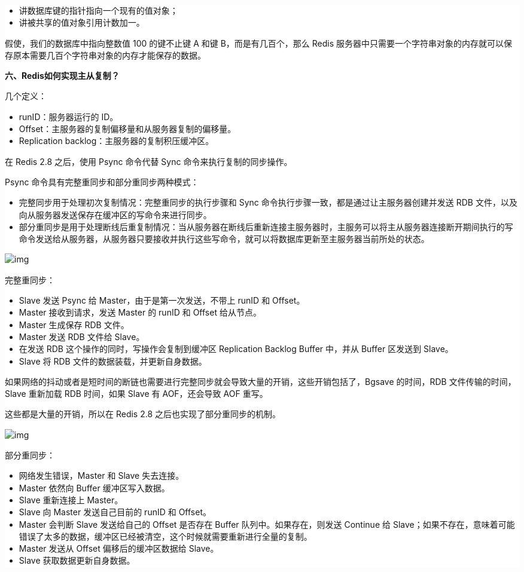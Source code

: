 
- 讲数据库键的指针指向一个现有的值对象；
- 讲被共享的值对象引用计数加一。

 

假使，我们的数据库中指向整数值 100 的键不止键 A 和键 B，而是有几百个，那么 Redis 服务器中只需要一个字符串对象的内存就可以保存原本需要几百个字符串对象的内存才能保存的数据。

 

**六、Redis如何实现主从复制？**

 

几个定义：

 

- runID：服务器运行的 ID。
- Offset：主服务器的复制偏移量和从服务器复制的偏移量。
- Replication backlog：主服务器的复制积压缓冲区。

 

在 Redis 2.8 之后，使用 Psync 命令代替 Sync 命令来执行复制的同步操作。

 

Psync 命令具有完整重同步和部分重同步两种模式：

 

- 完整同步用于处理初次复制情况：完整重同步的执行步骤和 Sync 命令执行步骤一致，都是通过让主服务器创建并发送 RDB 文件，以及向从服务器发送保存在缓冲区的写命令来进行同步。
- 部分重同步是用于处理断线后重复制情况：当从服务器在断线后重新连接主服务器时，主服务可以将主从服务器连接断开期间执行的写命令发送给从服务器，从服务器只要接收并执行这些写命令，就可以将数据库更新至主服务器当前所处的状态。

 

![img](https://dbaplus.cn/uploadfile/2019/0819/20190819102904747.jpg)

完整重同步： 

 

- Slave 发送 Psync 给 Master，由于是第一次发送，不带上 runID 和 Offset。
- Master 接收到请求，发送 Master 的 runID 和 Offset 给从节点。
- Master 生成保存 RDB 文件。
- Master 发送 RDB 文件给 Slave。
- 在发送 RDB 这个操作的同时，写操作会复制到缓冲区 Replication Backlog Buffer 中，并从 Buffer 区发送到 Slave。
- Slave 将 RDB 文件的数据装载，并更新自身数据。

 

如果网络的抖动或者是短时间的断链也需要进行完整同步就会导致大量的开销，这些开销包括了，Bgsave 的时间，RDB 文件传输的时间，Slave 重新加载 RDB 时间，如果 Slave 有 AOF，还会导致 AOF 重写。

 

这些都是大量的开销，所以在 Redis 2.8 之后也实现了部分重同步的机制。

 

![img](https://dbaplus.cn/uploadfile/2019/0819/20190819102918345.jpg)

部分重同步：

 

- 网络发生错误，Master 和 Slave 失去连接。
- Master 依然向 Buffer 缓冲区写入数据。
- Slave 重新连接上 Master。
- Slave 向 Master 发送自己目前的 runID 和 Offset。
- Master 会判断 Slave 发送给自己的 Offset 是否存在 Buffer 队列中。如果存在，则发送 Continue 给 Slave；如果不存在，意味着可能错误了太多的数据，缓冲区已经被清空，这个时候就需要重新进行全量的复制。
- Master 发送从 Offset 偏移后的缓冲区数据给 Slave。
- Slave 获取数据更新自身数据。
